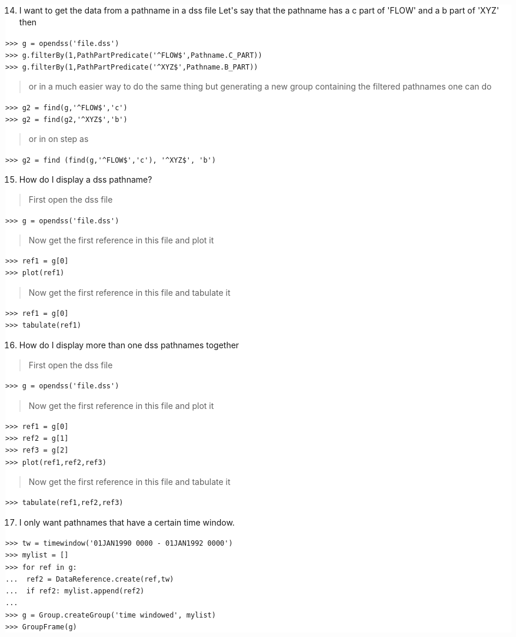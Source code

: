 14. I want to get the data from a pathname in a dss file
Let's say that the pathname has a c part of 'FLOW' and a b part of
'XYZ' then
```
>>> g = opendss('file.dss')
>>> g.filterBy(1,PathPartPredicate('^FLOW$',Pathname.C_PART))
>>> g.filterBy(1,PathPartPredicate('^XYZ$',Pathname.B_PART))
```

> or in a much easier way to do the same thing but generating a
new group containing the filtered pathnames one can do
```
>>> g2 = find(g,'^FLOW$','c')
>>> g2 = find(g2,'^XYZ$','b')
```

> or in on step as
```
>>> g2 = find (find(g,'^FLOW$','c'), '^XYZ$', 'b')
```
15. How do I display a dss pathname?

> First open the dss file
```
>>> g = opendss('file.dss')
```
> Now get the first reference in this file and plot it
```
>>> ref1 = g[0]
>>> plot(ref1)
```
> Now get the first reference in this file and tabulate it
```
>>> ref1 = g[0]
>>> tabulate(ref1)
```

16. How do I display more than one dss pathnames together
> First open the dss file
```
>>> g = opendss('file.dss')
```
> Now get the first reference in this file and plot it
```
>>> ref1 = g[0]
>>> ref2 = g[1]
>>> ref3 = g[2]
>>> plot(ref1,ref2,ref3)
```
> Now get the first reference in this file and tabulate it
```
>>> tabulate(ref1,ref2,ref3)
```

17. I only want pathnames that have a certain time window.

```
>>> tw = timewindow('01JAN1990 0000 - 01JAN1992 0000')
>>> mylist = []
>>> for ref in g:
...  ref2 = DataReference.create(ref,tw)
...  if ref2: mylist.append(ref2)
... 
>>> g = Group.createGroup('time windowed', mylist)
>>> GroupFrame(g)
```
